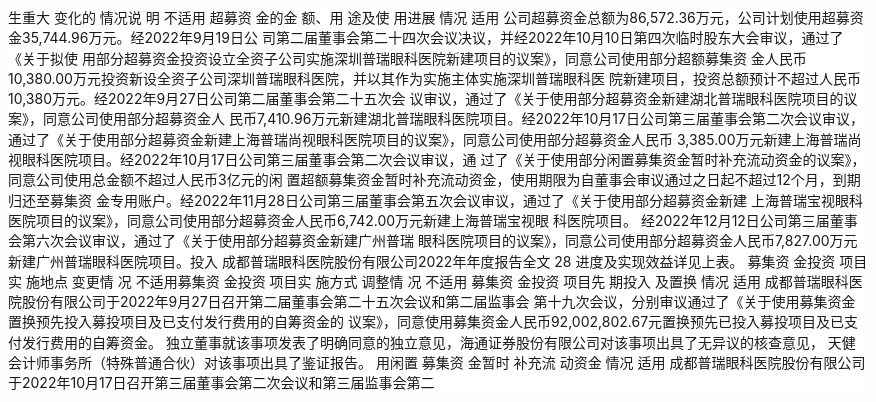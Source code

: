 生重大
变化的
情况说
明
不适用
超募资
金的金
额、用
途及使
用进展
情况
适用
公司超募资金总额为86,572.36万元，公司计划使用超募资金35,744.96万元。经2022年9月19日公
司第二届董事会第二十四次会议决议，并经2022年10月10日第四次临时股东大会审议，通过了《关于拟使
用部分超募资金投资设立全资子公司实施深圳普瑞眼科医院新建项目的议案》，同意公司使用部分超额募集资
金人民币10,380.00万元投资新设全资子公司深圳普瑞眼科医院，并以其作为实施主体实施深圳普瑞眼科医
院新建项目，投资总额预计不超过人民币10,380万元。经2022年9月27日公司第二届董事会第二十五次会
议审议，通过了《关于使用部分超募资金新建湖北普瑞眼科医院项目的议案》，同意公司使用部分超募资金人
民币7,410.96万元新建湖北普瑞眼科医院项目。经2022年10月17日公司第三届董事会第二次会议审议，
通过了《关于使用部分超募资金新建上海普瑞尚视眼科医院项目的议案》，同意公司使用部分超募资金人民币
3,385.00万元新建上海普瑞尚视眼科医院项目。经2022年10月17日公司第三届董事会第二次会议审议，通
过了《关于使用部分闲置募集资金暂时补充流动资金的议案》，同意公司使用总金额不超过人民币3亿元的闲
置超额募集资金暂时补充流动资金，使用期限为自董事会审议通过之日起不超过12个月，到期归还至募集资
金专用账户。经2022年11月28日公司第三届董事会第五次会议审议，通过了《关于使用部分超募资金新建
上海普瑞宝视眼科医院项目的议案》，同意公司使用部分超募资金人民币6,742.00万元新建上海普瑞宝视眼
科医院项目。
经2022年12月12日公司第三届董事会第六次会议审议，通过了《关于使用部分超募资金新建广州普瑞
眼科医院项目的议案》，同意公司使用部分超募资金人民币7,827.00万元新建广州普瑞眼科医院项目。投入
成都普瑞眼科医院股份有限公司2022年年度报告全文
28
进度及实现效益详见上表。
募集资
金投资
项目实
施地点
变更情
况
不适用募集资
金投资
项目实
施方式
调整情
况
不适用
募集资
金投资
项目先
期投入
及置换
情况
适用
成都普瑞眼科医院股份有限公司于2022年9月27日召开第二届董事会第二十五次会议和第二届监事会
第十九次会议，分别审议通过了《关于使用募集资金置换预先投入募投项目及已支付发行费用的自筹资金的
议案》，同意使用募集资金人民币92,002,802.67元置换预先已投入募投项目及已支付发行费用的自筹资金。
独立董事就该事项发表了明确同意的独立意见，海通证券股份有限公司对该事项出具了无异议的核查意见，
天健会计师事务所（特殊普通合伙）对该事项出具了鉴证报告。
用闲置
募集资
金暂时
补充流
动资金
情况
适用
成都普瑞眼科医院股份有限公司于2022年10月17日召开第三届董事会第二次会议和第三届监事会第二
